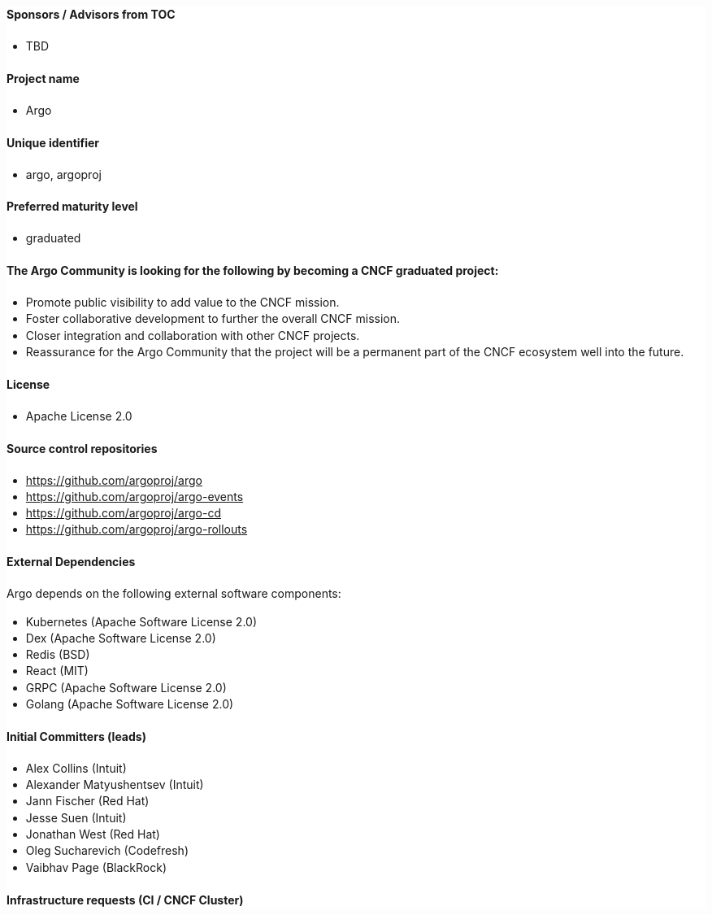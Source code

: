 #### Sponsors / Advisors from TOC
* TBD

#### Project name
* Argo

#### Unique identifier
* argo, argoproj

#### Preferred maturity level
* graduated

#### The Argo Community is looking for the following by becoming a CNCF graduated project:

* Promote public visibility to add value to the CNCF mission.
* Foster collaborative development to further the overall CNCF mission.
* Closer integration and collaboration with other CNCF projects.
* Reassurance for the Argo Community that the project will be a permanent part of the CNCF ecosystem well into the future.

#### License
* Apache License 2.0

#### Source control repositories

* https://github.com/argoproj/argo
* https://github.com/argoproj/argo-events
* https://github.com/argoproj/argo-cd
* https://github.com/argoproj/argo-rollouts

#### External Dependencies

Argo depends on the following external software components:

* Kubernetes (Apache Software License 2.0)
* Dex (Apache Software License 2.0)
* Redis (BSD)
* React (MIT)
* GRPC (Apache Software License 2.0)
* Golang (Apache Software License 2.0)

#### Initial Committers (leads)

* Alex Collins (Intuit)
* Alexander Matyushentsev (Intuit)
* Jann Fischer (Red Hat)
* Jesse Suen (Intuit)
* Jonathan West (Red Hat)
* Oleg Sucharevich (Codefresh)
* Vaibhav Page (BlackRock)

#### Infrastructure requests (CI / CNCF Cluster)
